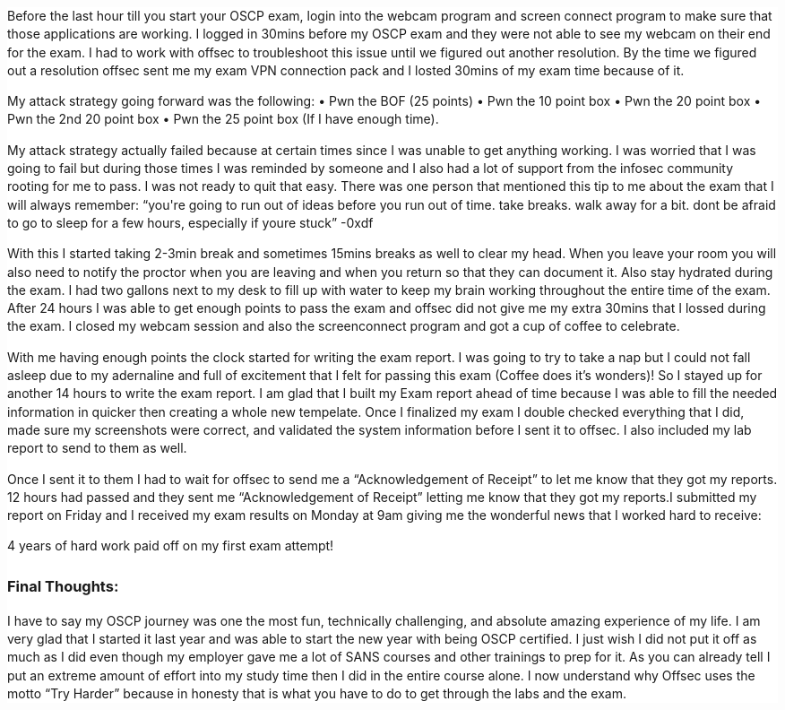 Before the last hour till you start your OSCP exam, login into the webcam program and screen connect program to make sure that those applications are working. I logged in 30mins before my OSCP exam and they were not able to see my webcam on their end for the exam. I had to work with offsec to troubleshoot this issue until we figured out another resolution. By the time we figured out a resolution offsec sent me my exam VPN connection pack and I losted 30mins of my exam time because of it. 

My attack strategy going forward was the following: 
•	Pwn the BOF (25 points) 
•	Pwn the 10 point box
•	Pwn the 20 point box
•	Pwn the 2nd 20 point box
•	Pwn the 25 point box (If I have enough time). 

My attack strategy actually failed because at certain times since I was unable to get anything working. I was worried that I was going to fail but during those times I was reminded by someone and I also had a lot of support from the infosec community rooting for me to pass. I was not ready to quit that easy. There was one person that mentioned this tip to me about the exam that I will always remember: 
“you're going to run out of ideas before you run out of time. take breaks. walk away for a bit. dont be afraid to go to sleep for a few hours, especially if youre stuck” -0xdf

With this I started taking 2-3min break and sometimes 15mins breaks as well to clear my head. When you leave your room you will also need to notify the proctor when you are leaving and when you return so that they can document it. Also stay hydrated during the exam. I had two gallons next to my desk to fill up with water to keep my brain working throughout the entire time of the exam. After 24 hours I was able to get enough points to pass the exam and offsec did not give me my extra 30mins that I lossed during the exam. I closed my webcam session and also the screenconnect program and got a cup of coffee to celebrate. 

With me having enough points the clock started for writing the exam report. I was going to try to take a nap but I could not fall asleep due to my adernaline and full of excitement that I felt for passing this exam (Coffee does it’s wonders)! So I stayed up for another 14 hours to write the exam report. I am glad that I built my Exam report ahead of time because I was able to fill the needed information in quicker then creating a whole new tempelate. Once I finalized my exam I double checked everything that I did, made sure my screenshots were correct, and validated the system information before I sent it to offsec. I also included my lab report to send to them as well. 

Once I sent it to them I had to wait for offsec to send me a “Acknowledgement of Receipt” to let me know that they got my reports. 12 hours had passed and they sent me “Acknowledgement of Receipt” letting me know that they got my reports.I submitted my report on Friday and I received my exam results on Monday at 9am giving me the wonderful news that I worked hard to receive: 


4 years of hard work paid off on my first exam attempt!

### Final Thoughts: 

I have to say my OSCP journey was one the most fun, technically challenging, and absolute amazing experience of my life. I am very glad that I started it last year and was able to start the new year with being OSCP certified. I just wish I did not put it off as much as I did even though my employer gave me a lot of SANS courses and other trainings to prep for it. As you can already tell I put an extreme amount of effort into my study time then I did in the entire course alone. I now understand why Offsec uses the motto “Try Harder” because in honesty that is what you have to do to get through the labs and the exam.
